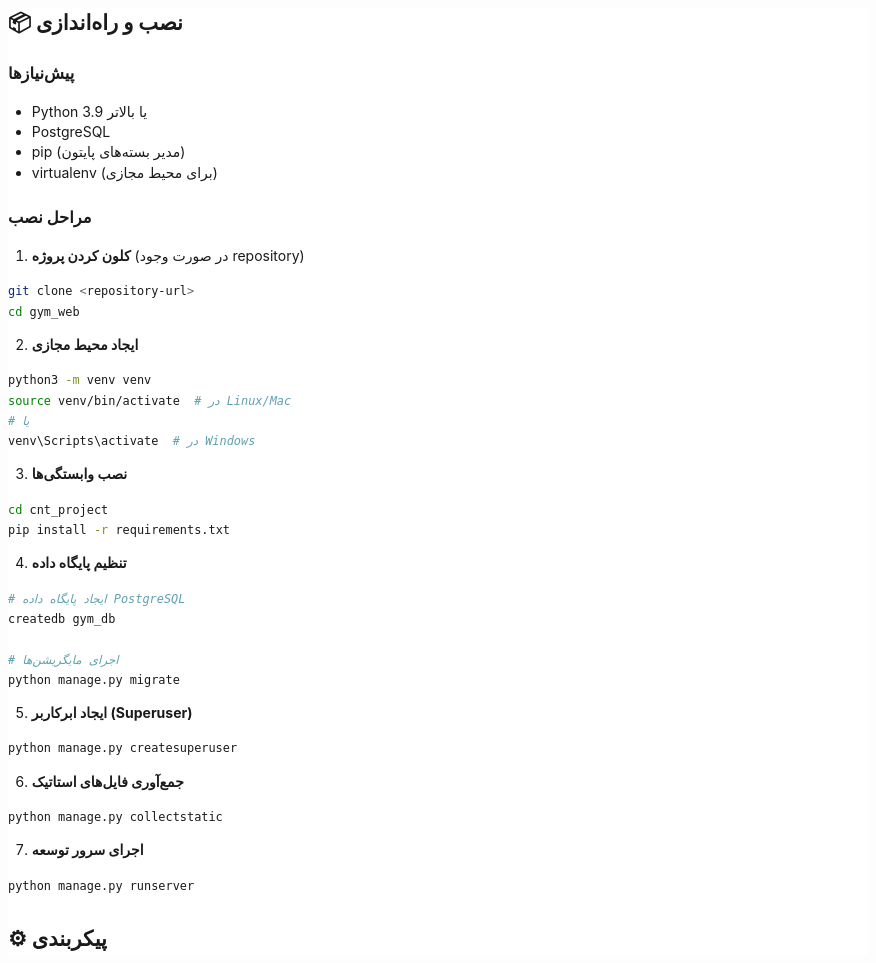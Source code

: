 ## 📦 نصب و راه‌اندازی

### پیش‌نیازها
- Python 3.9 یا بالاتر
- PostgreSQL
- pip (مدیر بسته‌های پایتون)
- virtualenv (برای محیط مجازی)

### مراحل نصب

1. **کلون کردن پروژه** (در صورت وجود repository)
```bash
git clone <repository-url>
cd gym_web
```

2. **ایجاد محیط مجازی**
```bash
python3 -m venv venv
source venv/bin/activate  # در Linux/Mac
# یا
venv\Scripts\activate  # در Windows
```

3. **نصب وابستگی‌ها**
```bash
cd cnt_project
pip install -r requirements.txt
```

4. **تنظیم پایگاه داده**
```bash
# ایجاد پایگاه داده PostgreSQL
createdb gym_db

# اجرای مایگریشن‌ها
python manage.py migrate
```

5. **ایجاد ابرکاربر (Superuser)**
```bash
python manage.py createsuperuser
```

6. **جمع‌آوری فایل‌های استاتیک**
```bash
python manage.py collectstatic
```

7. **اجرای سرور توسعه**
```bash
python manage.py runserver
```

## ⚙️ پیکربندی
